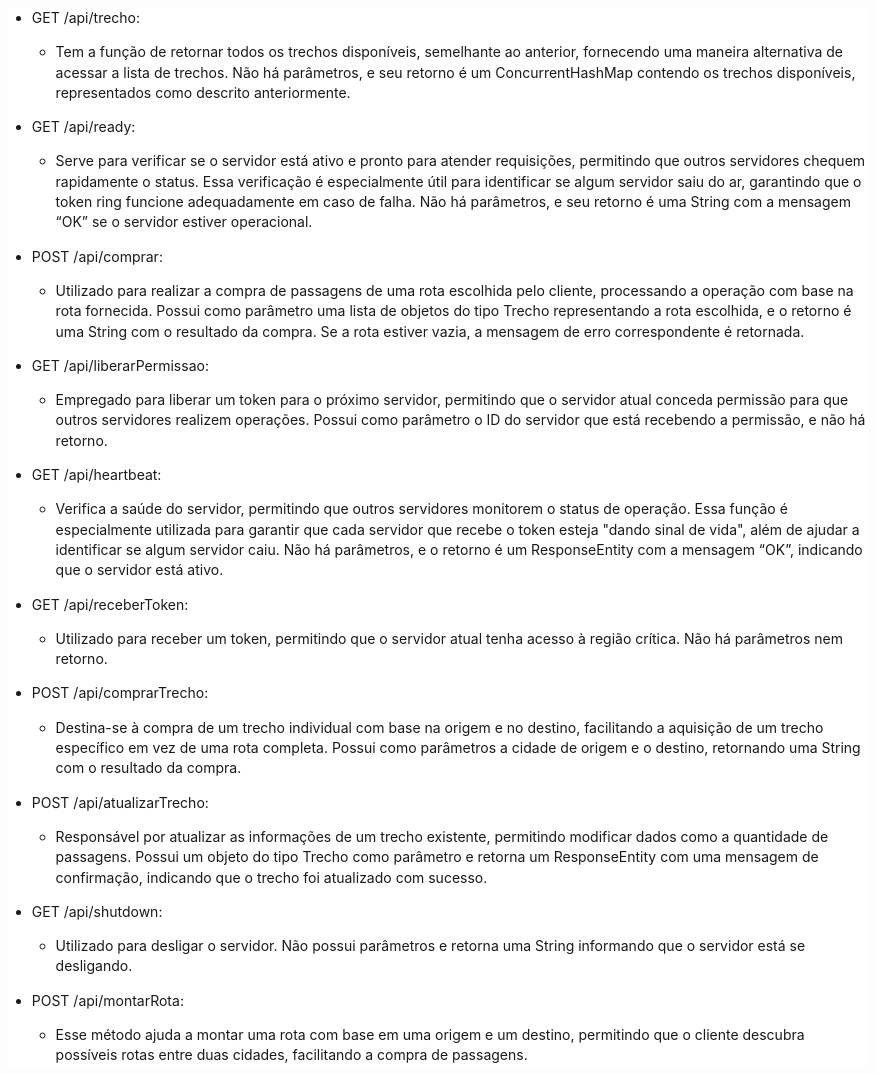 - GET /api/trecho:
  - Tem a função de retornar todos os trechos disponíveis, semelhante ao anterior, fornecendo uma maneira alternativa de acessar a lista de trechos.
Não há parâmetros, e seu retorno é um ConcurrentHashMap contendo os trechos disponíveis, representados como descrito anteriormente.

- GET /api/ready:
  - Serve para verificar se o servidor está ativo e pronto para atender requisições, permitindo que outros servidores chequem rapidamente o status. Essa verificação é especialmente útil para identificar se algum servidor saiu do ar, garantindo que o token ring funcione adequadamente em caso de falha.
Não há parâmetros, e seu retorno é uma String com a mensagem “OK” se o servidor estiver operacional.

- POST /api/comprar:
  - Utilizado para realizar a compra de passagens de uma rota escolhida pelo cliente, processando a operação com base na rota fornecida.
Possui como parâmetro uma lista de objetos do tipo Trecho representando a rota escolhida, e o retorno é uma String com o resultado da compra. Se a rota estiver vazia, a mensagem de erro correspondente é retornada.

- GET /api/liberarPermissao:
  - Empregado para liberar um token para o próximo servidor, permitindo que o servidor atual conceda permissão para que outros servidores realizem operações.
Possui como parâmetro o ID do servidor que está recebendo a permissão, e não há retorno.

- GET /api/heartbeat:
  - Verifica a saúde do servidor, permitindo que outros servidores monitorem o status de operação. Essa função é especialmente utilizada para garantir que cada servidor que recebe o token esteja "dando sinal de vida", além de ajudar a identificar se algum servidor caiu.
Não há parâmetros, e o retorno é um ResponseEntity com a mensagem “OK”, indicando que o servidor está ativo.

- GET /api/receberToken:
  - Utilizado para receber um token, permitindo que o servidor atual tenha acesso à região crítica.
Não há parâmetros nem retorno.

- POST /api/comprarTrecho:
  - Destina-se à compra de um trecho individual com base na origem e no destino, facilitando a aquisição de um trecho específico em vez de uma rota completa.
Possui como parâmetros a cidade de origem e o destino, retornando uma String com o resultado da compra.

- POST /api/atualizarTrecho:
  - Responsável por atualizar as informações de um trecho existente, permitindo modificar dados como a quantidade de passagens.
Possui um objeto do tipo Trecho como parâmetro e retorna um ResponseEntity com uma mensagem de confirmação, indicando que o trecho foi atualizado com sucesso.

- GET /api/shutdown:
  - Utilizado para desligar o servidor. Não possui parâmetros e retorna uma String informando que o servidor está se desligando.

- POST /api/montarRota:
  - Esse método ajuda a montar uma rota com base em uma origem e um destino, permitindo que o cliente descubra possíveis rotas entre duas cidades, facilitando a compra de passagens.
